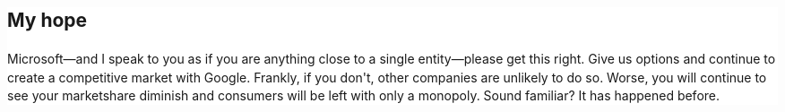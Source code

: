 ## My hope

Microsoft—and I speak to you as if you are anything close to a single entity—please get this right. Give us options and continue to create a competitive market with Google. Frankly, if you don't, other companies are unlikely to do so. Worse, you will continue to see your marketshare diminish and consumers will be left with only a monopoly. Sound familiar? It has happened before.

